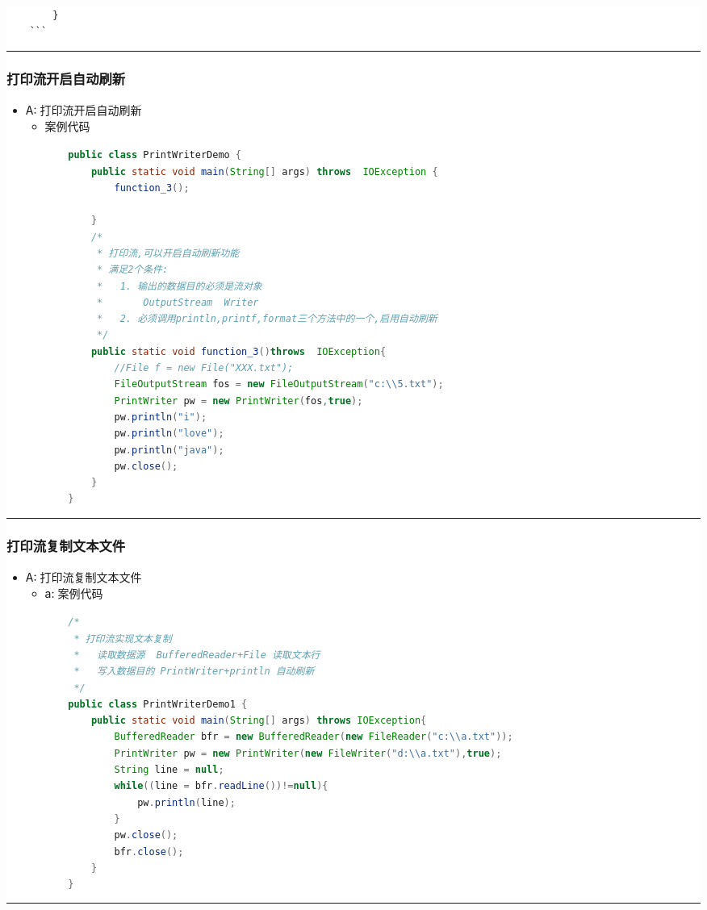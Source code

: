 			}
		```
- - - 

###  打印流开启自动刷新
* A: 打印流开启自动刷新
	* 案例代码
        ```java
        	public class PrintWriterDemo {
				public static void main(String[] args) throws  IOException {
					function_3();

				}
				/* 
				 * 打印流,可以开启自动刷新功能
				 * 满足2个条件:
				 *   1. 输出的数据目的必须是流对象
				 *       OutputStream  Writer
				 *   2. 必须调用println,printf,format三个方法中的一个,启用自动刷新
				 */
				public static void function_3()throws  IOException{
					//File f = new File("XXX.txt");
					FileOutputStream fos = new FileOutputStream("c:\\5.txt");
					PrintWriter pw = new PrintWriter(fos,true);
					pw.println("i");
					pw.println("love");
					pw.println("java");
					pw.close();
				}
			}
		```
- - - 

###  打印流复制文本文件
* A: 打印流复制文本文件
	* a: 案例代码
		```java
        	/*
			 * 打印流实现文本复制
			 *   读取数据源  BufferedReader+File 读取文本行
			 *   写入数据目的 PrintWriter+println 自动刷新
			 */
			public class PrintWriterDemo1 {
				public static void main(String[] args) throws IOException{
					BufferedReader bfr = new BufferedReader(new FileReader("c:\\a.txt"));
					PrintWriter pw = new PrintWriter(new FileWriter("d:\\a.txt"),true);
					String line = null;
					while((line = bfr.readLine())!=null){
						pw.println(line);
					}
					pw.close();
					bfr.close();
				}
			}
        ```
- - - 
